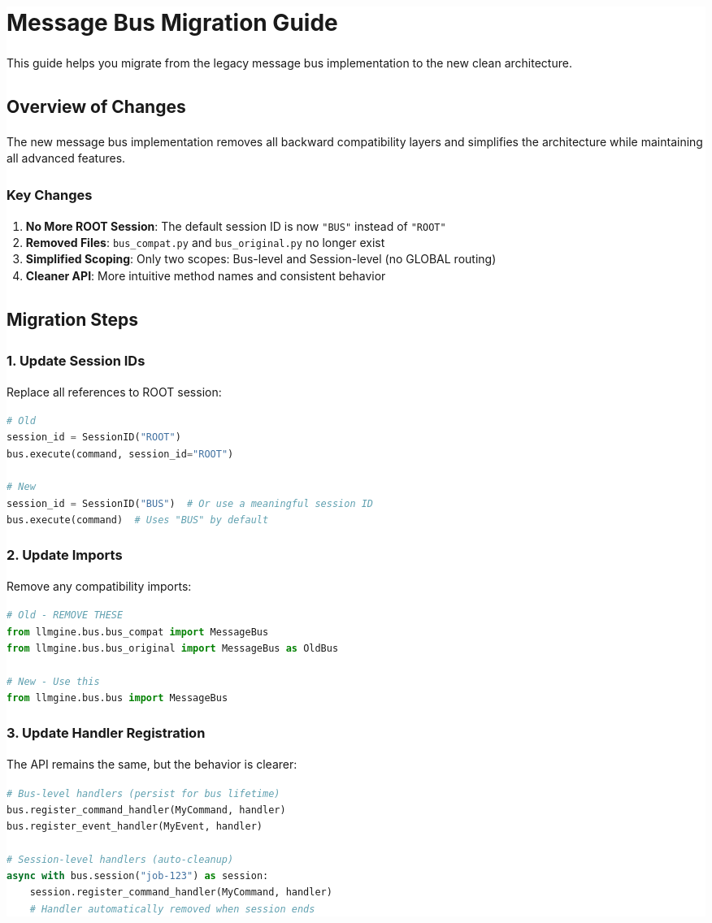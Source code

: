 # Message Bus Migration Guide

This guide helps you migrate from the legacy message bus implementation to the new clean architecture.

## Overview of Changes

The new message bus implementation removes all backward compatibility layers and simplifies the architecture while maintaining all advanced features.

### Key Changes

1. **No More ROOT Session**: The default session ID is now `"BUS"` instead of `"ROOT"`
2. **Removed Files**: `bus_compat.py` and `bus_original.py` no longer exist
3. **Simplified Scoping**: Only two scopes: Bus-level and Session-level (no GLOBAL routing)
4. **Cleaner API**: More intuitive method names and consistent behavior

## Migration Steps

### 1. Update Session IDs

Replace all references to ROOT session:

```python
# Old
session_id = SessionID("ROOT")
bus.execute(command, session_id="ROOT")

# New
session_id = SessionID("BUS")  # Or use a meaningful session ID
bus.execute(command)  # Uses "BUS" by default
```

### 2. Update Imports

Remove any compatibility imports:

```python
# Old - REMOVE THESE
from llmgine.bus.bus_compat import MessageBus
from llmgine.bus.bus_original import MessageBus as OldBus

# New - Use this
from llmgine.bus.bus import MessageBus
```

### 3. Update Handler Registration

The API remains the same, but the behavior is clearer:

```python
# Bus-level handlers (persist for bus lifetime)
bus.register_command_handler(MyCommand, handler)
bus.register_event_handler(MyEvent, handler)

# Session-level handlers (auto-cleanup)
async with bus.session("job-123") as session:
    session.register_command_handler(MyCommand, handler)
    # Handler automatically removed when session ends
```
